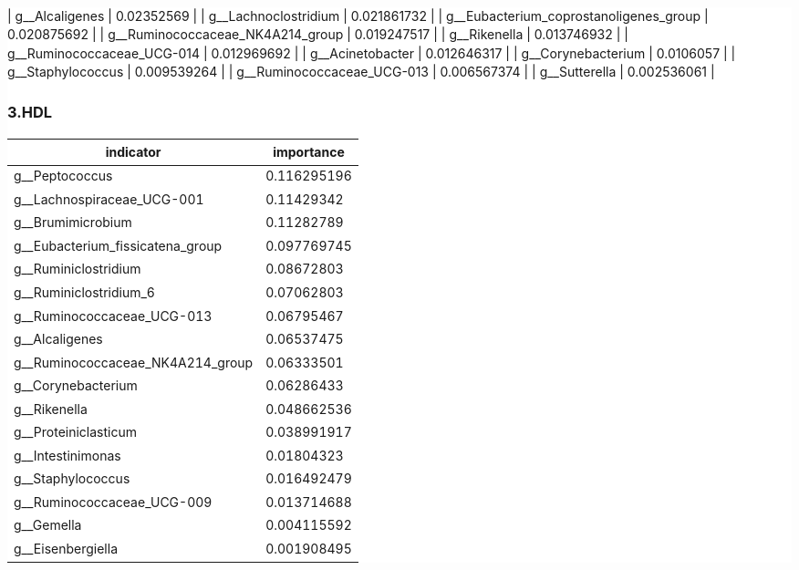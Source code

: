 | g__Alcaligenes                         | 0.02352569  |
| g__Lachnoclostridium                   | 0.021861732 |
| g__Eubacterium_coprostanoligenes_group | 0.020875692 |
| g__Ruminococcaceae_NK4A214_group       | 0.019247517 |
| g__Rikenella                           | 0.013746932 |
| g__Ruminococcaceae_UCG-014             | 0.012969692 |
| g__Acinetobacter                       | 0.012646317 |
| g__Corynebacterium                     | 0.0106057   |
| g__Staphylococcus                      | 0.009539264 |
| g__Ruminococcaceae_UCG-013             | 0.006567374 |
| g__Sutterella                          | 0.002536061 |

### 3.HDL

| indicator                        | importance  |
| -------------------------------- | ----------- |
| g__Peptococcus                   | 0.116295196 |
| g__Lachnospiraceae_UCG-001       | 0.11429342  |
| g__Brumimicrobium                | 0.11282789  |
| g__Eubacterium_fissicatena_group | 0.097769745 |
| g__Ruminiclostridium             | 0.08672803  |
| g__Ruminiclostridium_6           | 0.07062803  |
| g__Ruminococcaceae_UCG-013       | 0.06795467  |
| g__Alcaligenes                   | 0.06537475  |
| g__Ruminococcaceae_NK4A214_group | 0.06333501  |
| g__Corynebacterium               | 0.06286433  |
| g__Rikenella                     | 0.048662536 |
| g__Proteiniclasticum             | 0.038991917 |
| g__Intestinimonas                | 0.01804323  |
| g__Staphylococcus                | 0.016492479 |
| g__Ruminococcaceae_UCG-009       | 0.013714688 |
| g__Gemella                       | 0.004115592 |
| g__Eisenbergiella                | 0.001908495 |
